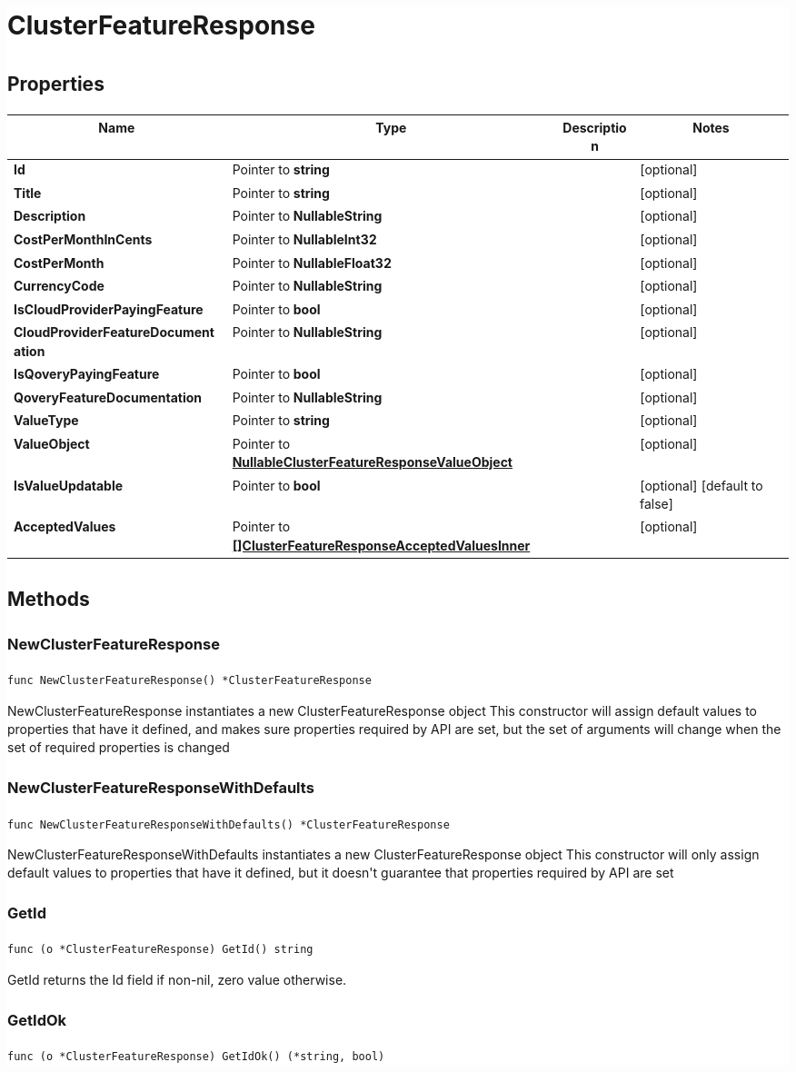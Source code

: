 # ClusterFeatureResponse

## Properties

Name | Type | Description | Notes
------------ | ------------- | ------------- | -------------
**Id** | Pointer to **string** |  | [optional] 
**Title** | Pointer to **string** |  | [optional] 
**Description** | Pointer to **NullableString** |  | [optional] 
**CostPerMonthInCents** | Pointer to **NullableInt32** |  | [optional] 
**CostPerMonth** | Pointer to **NullableFloat32** |  | [optional] 
**CurrencyCode** | Pointer to **NullableString** |  | [optional] 
**IsCloudProviderPayingFeature** | Pointer to **bool** |  | [optional] 
**CloudProviderFeatureDocumentation** | Pointer to **NullableString** |  | [optional] 
**IsQoveryPayingFeature** | Pointer to **bool** |  | [optional] 
**QoveryFeatureDocumentation** | Pointer to **NullableString** |  | [optional] 
**ValueType** | Pointer to **string** |  | [optional] 
**ValueObject** | Pointer to [**NullableClusterFeatureResponseValueObject**](ClusterFeatureResponseValueObject.md) |  | [optional] 
**IsValueUpdatable** | Pointer to **bool** |  | [optional] [default to false]
**AcceptedValues** | Pointer to [**[]ClusterFeatureResponseAcceptedValuesInner**](ClusterFeatureResponseAcceptedValuesInner.md) |  | [optional] 

## Methods

### NewClusterFeatureResponse

`func NewClusterFeatureResponse() *ClusterFeatureResponse`

NewClusterFeatureResponse instantiates a new ClusterFeatureResponse object
This constructor will assign default values to properties that have it defined,
and makes sure properties required by API are set, but the set of arguments
will change when the set of required properties is changed

### NewClusterFeatureResponseWithDefaults

`func NewClusterFeatureResponseWithDefaults() *ClusterFeatureResponse`

NewClusterFeatureResponseWithDefaults instantiates a new ClusterFeatureResponse object
This constructor will only assign default values to properties that have it defined,
but it doesn't guarantee that properties required by API are set

### GetId

`func (o *ClusterFeatureResponse) GetId() string`

GetId returns the Id field if non-nil, zero value otherwise.

### GetIdOk

`func (o *ClusterFeatureResponse) GetIdOk() (*string, bool)`
